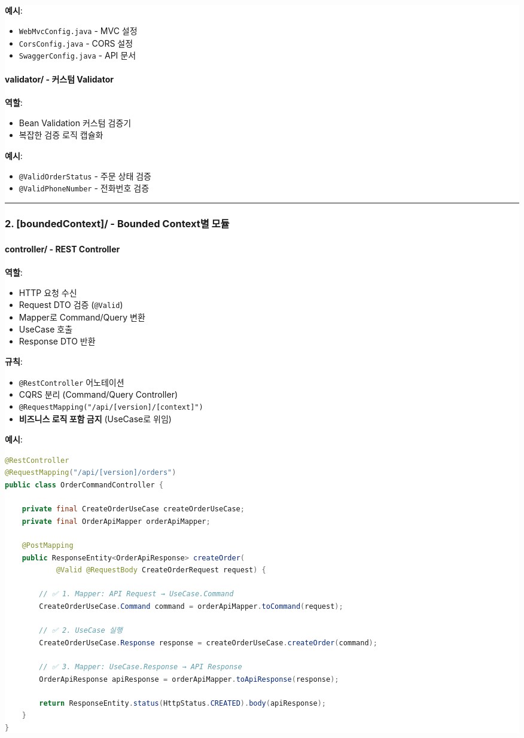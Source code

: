 **예시**:
- `WebMvcConfig.java` - MVC 설정
- `CorsConfig.java` - CORS 설정
- `SwaggerConfig.java` - API 문서

#### validator/ - 커스텀 Validator
**역할**:
- Bean Validation 커스텀 검증기
- 복잡한 검증 로직 캡슐화

**예시**:
- `@ValidOrderStatus` - 주문 상태 검증
- `@ValidPhoneNumber` - 전화번호 검증

---

### 2. [boundedContext]/ - Bounded Context별 모듈

#### controller/ - REST Controller
**역할**:
- HTTP 요청 수신
- Request DTO 검증 (`@Valid`)
- Mapper로 Command/Query 변환
- UseCase 호출
- Response DTO 반환

**규칙**:
- `@RestController` 어노테이션
- CQRS 분리 (Command/Query Controller)
- `@RequestMapping("/api/[version]/[context]")`
- **비즈니스 로직 포함 금지** (UseCase로 위임)

**예시**:
```java
@RestController
@RequestMapping("/api/[version]/orders")
public class OrderCommandController {

    private final CreateOrderUseCase createOrderUseCase;
    private final OrderApiMapper orderApiMapper;

    @PostMapping
    public ResponseEntity<OrderApiResponse> createOrder(
            @Valid @RequestBody CreateOrderRequest request) {

        // ✅ 1. Mapper: API Request → UseCase.Command
        CreateOrderUseCase.Command command = orderApiMapper.toCommand(request);

        // ✅ 2. UseCase 실행
        CreateOrderUseCase.Response response = createOrderUseCase.createOrder(command);

        // ✅ 3. Mapper: UseCase.Response → API Response
        OrderApiResponse apiResponse = orderApiMapper.toApiResponse(response);

        return ResponseEntity.status(HttpStatus.CREATED).body(apiResponse);
    }
}
```
